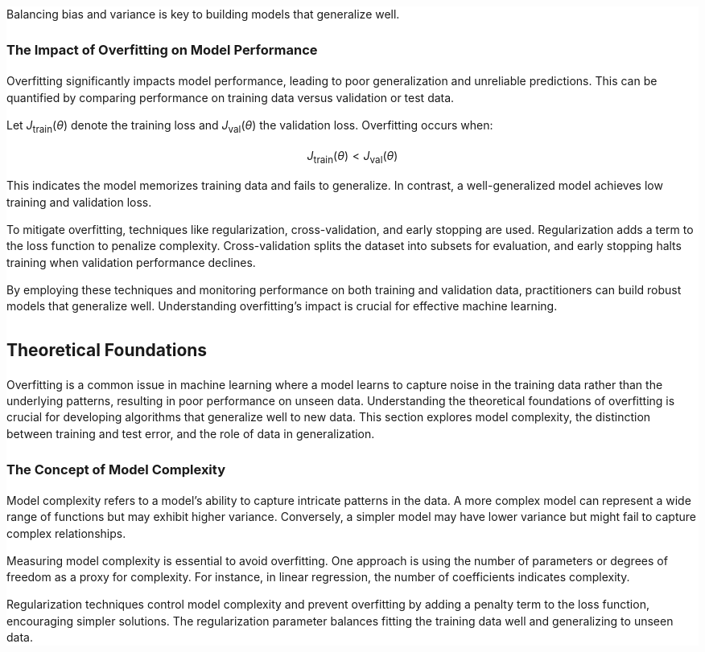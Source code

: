 Balancing bias and variance is key to building models that generalize
well.

### The Impact of Overfitting on Model Performance

Overfitting significantly impacts model performance, leading to poor
generalization and unreliable predictions. This can be quantified by
comparing performance on training data versus validation or test data.

Let $`J_{\text{train}}(\theta)`$ denote the training loss and
$`J_{\text{val}}(\theta)`$ the validation loss. Overfitting occurs when:

``` math
J_{\text{train}}(\theta) < J_{\text{val}}(\theta)
```

This indicates the model memorizes training data and fails to
generalize. In contrast, a well-generalized model achieves low training
and validation loss.

To mitigate overfitting, techniques like regularization,
cross-validation, and early stopping are used. Regularization adds a
term to the loss function to penalize complexity. Cross-validation
splits the dataset into subsets for evaluation, and early stopping halts
training when validation performance declines.

By employing these techniques and monitoring performance on both
training and validation data, practitioners can build robust models that
generalize well. Understanding overfitting’s impact is crucial for
effective machine learning.

## Theoretical Foundations

Overfitting is a common issue in machine learning where a model learns
to capture noise in the training data rather than the underlying
patterns, resulting in poor performance on unseen data. Understanding
the theoretical foundations of overfitting is crucial for developing
algorithms that generalize well to new data. This section explores model
complexity, the distinction between training and test error, and the
role of data in generalization.

### The Concept of Model Complexity

Model complexity refers to a model’s ability to capture intricate
patterns in the data. A more complex model can represent a wide range of
functions but may exhibit higher variance. Conversely, a simpler model
may have lower variance but might fail to capture complex relationships.

Measuring model complexity is essential to avoid overfitting. One
approach is using the number of parameters or degrees of freedom as a
proxy for complexity. For instance, in linear regression, the number of
coefficients indicates complexity.

Regularization techniques control model complexity and prevent
overfitting by adding a penalty term to the loss function, encouraging
simpler solutions. The regularization parameter balances fitting the
training data well and generalizing to unseen data.
